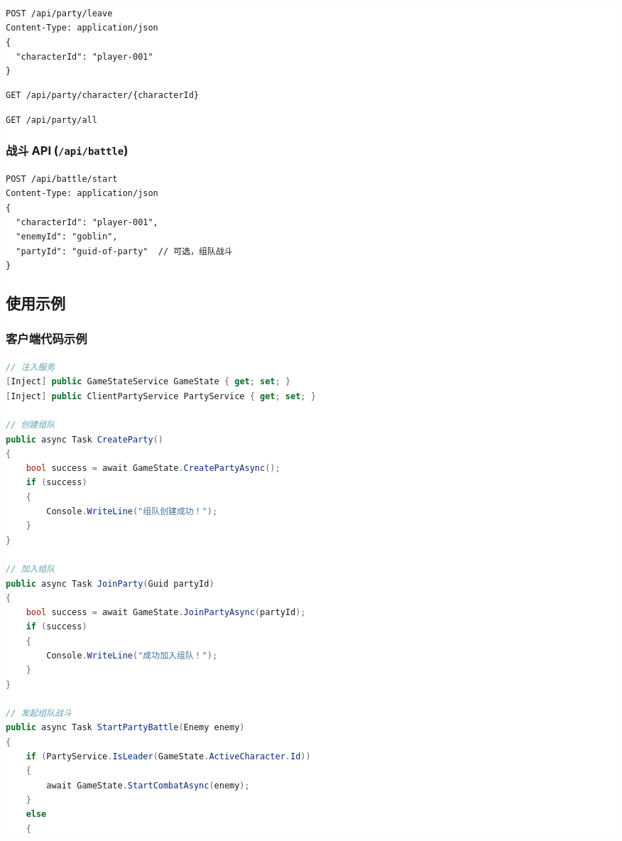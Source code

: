 ```http
POST /api/party/leave
Content-Type: application/json
{
  "characterId": "player-001"
}
```

```http
GET /api/party/character/{characterId}
```

```http
GET /api/party/all
```

### 战斗 API (`/api/battle`)

```http
POST /api/battle/start
Content-Type: application/json
{
  "characterId": "player-001",
  "enemyId": "goblin",
  "partyId": "guid-of-party"  // 可选，组队战斗
}
```

## 使用示例

### 客户端代码示例

```csharp
// 注入服务
[Inject] public GameStateService GameState { get; set; }
[Inject] public ClientPartyService PartyService { get; set; }

// 创建组队
public async Task CreateParty()
{
    bool success = await GameState.CreatePartyAsync();
    if (success)
    {
        Console.WriteLine("组队创建成功！");
    }
}

// 加入组队
public async Task JoinParty(Guid partyId)
{
    bool success = await GameState.JoinPartyAsync(partyId);
    if (success)
    {
        Console.WriteLine("成功加入组队！");
    }
}

// 发起组队战斗
public async Task StartPartyBattle(Enemy enemy)
{
    if (PartyService.IsLeader(GameState.ActiveCharacter.Id))
    {
        await GameState.StartCombatAsync(enemy);
    }
    else
    {
```
